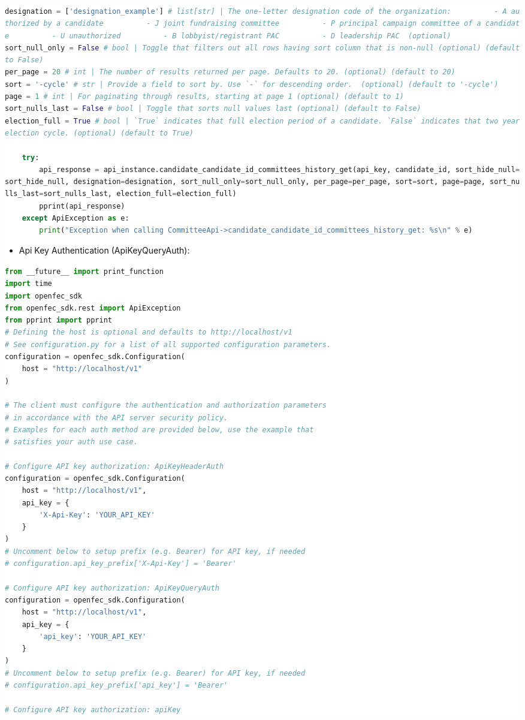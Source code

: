 ```python
designation = ['designation_example'] # list[str] | The one-letter designation code of the organization:          - A authorized by a candidate          - J joint fundraising committee          - P principal campaign committee of a candidate          - U unauthorized          - B lobbyist/registrant PAC          - D leadership PAC  (optional)
sort_null_only = False # bool | Toggle that filters out all rows having sort column that is non-null (optional) (default to False)
per_page = 20 # int | The number of results returned per page. Defaults to 20. (optional) (default to 20)
sort = '-cycle' # str | Provide a field to sort by. Use `-` for descending order.  (optional) (default to '-cycle')
page = 1 # int | For paginating through results, starting at page 1 (optional) (default to 1)
sort_nulls_last = False # bool | Toggle that sorts null values last (optional) (default to False)
election_full = True # bool | `True` indicates that full election period of a candidate. `False` indicates that two year election cycle. (optional) (default to True)

    try:
        api_response = api_instance.candidate_candidate_id_committees_history_get(api_key, candidate_id, sort_hide_null=sort_hide_null, designation=designation, sort_null_only=sort_null_only, per_page=per_page, sort=sort, page=page, sort_nulls_last=sort_nulls_last, election_full=election_full)
        pprint(api_response)
    except ApiException as e:
        print("Exception when calling CommitteeApi->candidate_candidate_id_committees_history_get: %s\n" % e)
```

* Api Key Authentication (ApiKeyQueryAuth):
```python
from __future__ import print_function
import time
import openfec_sdk
from openfec_sdk.rest import ApiException
from pprint import pprint
# Defining the host is optional and defaults to http://localhost/v1
# See configuration.py for a list of all supported configuration parameters.
configuration = openfec_sdk.Configuration(
    host = "http://localhost/v1"
)

# The client must configure the authentication and authorization parameters
# in accordance with the API server security policy.
# Examples for each auth method are provided below, use the example that
# satisfies your auth use case.

# Configure API key authorization: ApiKeyHeaderAuth
configuration = openfec_sdk.Configuration(
    host = "http://localhost/v1",
    api_key = {
        'X-Api-Key': 'YOUR_API_KEY'
    }
)
# Uncomment below to setup prefix (e.g. Bearer) for API key, if needed
# configuration.api_key_prefix['X-Api-Key'] = 'Bearer'

# Configure API key authorization: ApiKeyQueryAuth
configuration = openfec_sdk.Configuration(
    host = "http://localhost/v1",
    api_key = {
        'api_key': 'YOUR_API_KEY'
    }
)
# Uncomment below to setup prefix (e.g. Bearer) for API key, if needed
# configuration.api_key_prefix['api_key'] = 'Bearer'

# Configure API key authorization: apiKey
```